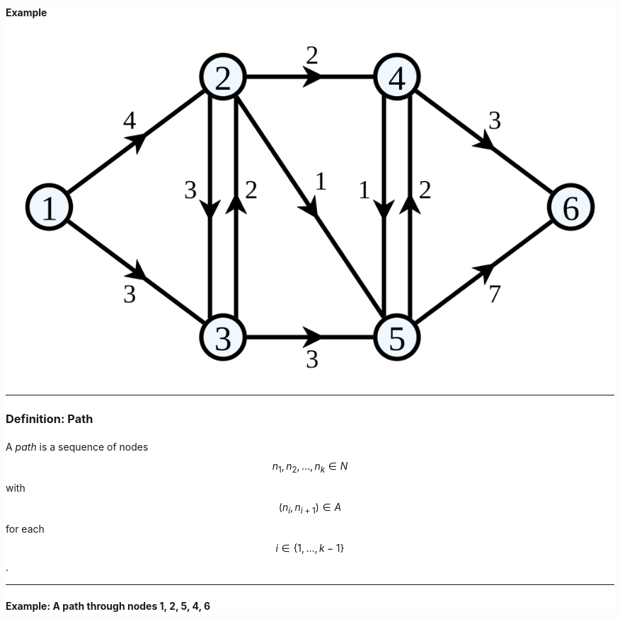 
#### Example ###

<img class="stretch" src="08-lecture/network.svg"></img>

---

### Definition: Path ###

A *path* is a sequence of nodes $$n_1, n_2, \ldots, n_k \in N$$  with $$(n_i,n_{i+1}) \in A$$ for each $$i \in \lbrace 1, \ldots, k-1\rbrace$$. 

---

#### Example: A path through nodes 1, 2, 5, 4, 6 ###
